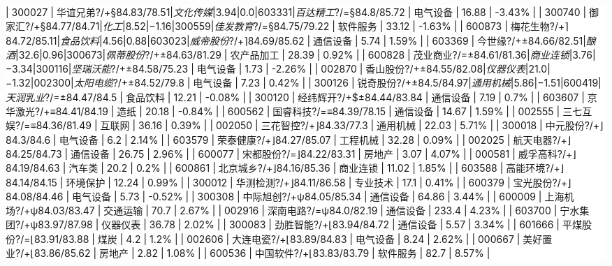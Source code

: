 | 300027 | 华谊兄弟?/+$§84.83/78.51 |   文化传媒   |    3.94   |   0.0%  |
| 603331 | 百达精工?/=$§84.8/85.72  |   电气设备   |   16.88   |  -3.43% |
| 300740 |  御家汇?/+$§84.77/84.71  |     化工     |    8.52   |  -1.16% |
| 300559 | 佳发教育?/=$§84.75/79.22 |   软件服务   |   33.12   |  -1.63% |
| 600873 | 梅花生物?/+$⌉84.72/85.11 |   食品饮料   |    4.56   |  0.88%  |
| 603023 | 威帝股份?/+$⌉84.69/85.62 |   通信设备   |    5.74   |  1.59%  |
| 603369 |  今世缘?/+$±84.66/82.51  |     酿酒     |    32.6   |  0.96%  |
| 300673 | 佩蒂股份?/+$±84.63/81.29 |  农产品加工  |   28.39   |  0.92%  |
| 600828 | 茂业商业?/=$±84.61/81.36 |   商业连锁   |    3.76   |  -3.34% |
| 300116 | 坚瑞沃能?/+$±84.58/75.23 |   电气设备   |    1.73   |  -2.26% |
| 002870 | 香山股份?/+$±84.55/82.08 |   仪器仪表   |    21.0   |  -1.32% |
| 002300 | 太阳电缆?/+$±84.52/79.8  |   电气设备   |    7.23   |  0.42%  |
| 300126 | 锐奇股份?/+$±84.5/84.97  |   通用机械   |    5.86   |  -1.51% |
| 600419 | 天润乳业?/=$±84.47/84.5  |   食品饮料   |   12.21   |  -0.08% |
| 300120 | 经纬辉开?/+$±84.44/83.84 |   通信设备   |    7.19   |   0.7%  |
| 603607 | 京华激光?/+≡84.41/84.19  |     造纸     |   20.18   |  -0.84% |
| 600562 | 国睿科技?/=≡84.39/78.15  |   通信设备   |   14.67   |  1.59%  |
| 002555 | 三七互娱?/=≡84.36/81.49  |    互联网    |   36.16   |  0.39%  |
| 002050 |  三花智控?/+⌋84.33/77.3  |   通用机械   |   22.03   |  5.71%  |
| 300018 |  中元股份?/+⌋84.3/84.6   |   电气设备   |    6.2    |  2.14%  |
| 603579 | 荣泰健康?/+⌋84.27/85.07  |   工程机械   |   32.28   |  0.09%  |
| 002025 | 航天电器?/+⌋84.25/84.73  |   通信设备   |   26.75   |  2.96%  |
| 600077 | 宋都股份?/=⌋84.22/83.31  |    房地产    |    3.07   |  4.07%  |
| 000581 | 威孚高科?/+⌋84.19/84.63  |    汽车类    |    20.2   |   0.2%  |
| 600861 | 北京城乡?/+⌋84.16/85.36  |   商业连锁   |   11.02   |  1.85%  |
| 603588 | 高能环境?/+⌋84.14/84.15  |   环境保护   |   12.24   |  0.99%  |
| 300012 | 华测检测?/+⌋84.11/86.58  |   专业技术   |    17.1   |  0.41%  |
| 600379 | 宝光股份?/+⌋84.08/84.46  |   电气设备   |    5.73   |  -0.52% |
| 300308 | 中际旭创?/+ψ84.05/85.34  |   通信设备   |   64.86   |  3.44%  |
| 600009 | 上海机场?/+ψ84.03/83.47  |   交通运输   |    70.7   |  2.67%  |
| 002916 |  深南电路?/=ψ84.0/82.19  |   通信设备   |   233.4   |  4.23%  |
| 603700 | 宁水集团?/+ψ83.97/87.98  |   仪器仪表   |   36.78   |  2.02%  |
| 300083 | 劲胜智能?/+⌊83.94/84.72  |   通信设备   |    5.57   |  3.34%  |
| 601666 | 平煤股份?/=⌊83.91/83.88  |     煤炭     |    4.2    |   1.2%  |
| 002606 | 大连电瓷?/+⌊83.89/84.83  |   电气设备   |    8.24   |  2.62%  |
| 000667 | 美好置业?/+⌊83.86/85.62  |    房地产    |    2.82   |  1.08%  |
| 600536 | 中国软件?/+⌊83.83/83.79  |   软件服务   |    82.7   |  8.57%  |